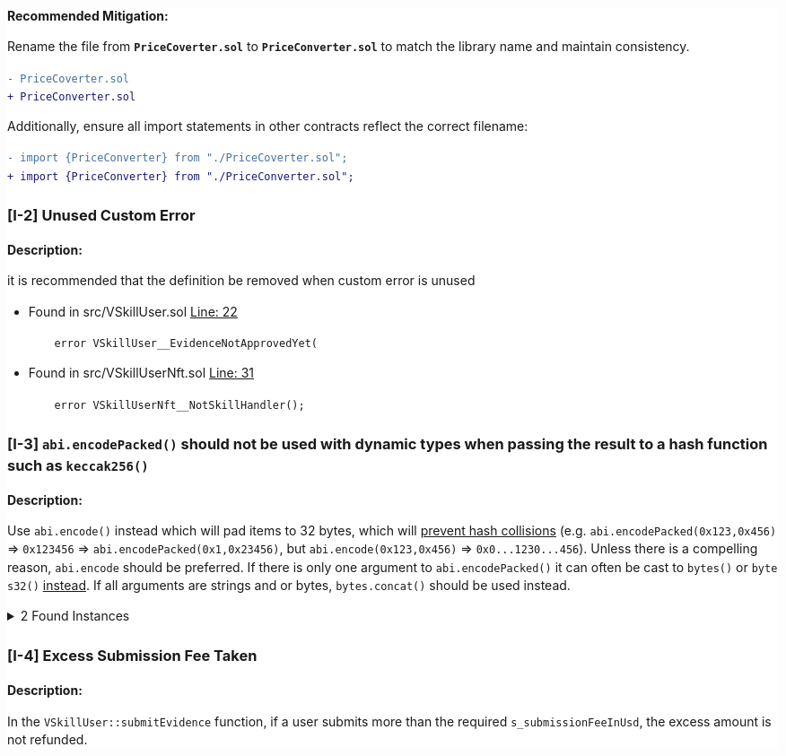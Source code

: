 **Recommended Mitigation:**

Rename the file from **`PriceCoverter.sol`** to **`PriceConverter.sol`** to match the library name and maintain consistency.

```diff
- PriceCoverter.sol
+ PriceConverter.sol
```

Additionally, ensure all import statements in other contracts reflect the correct filename:

```diff
- import {PriceConverter} from "./PriceCoverter.sol";
+ import {PriceConverter} from "./PriceConverter.sol";
```

### [I-2] Unused Custom Error

**Description:**

it is recommended that the definition be removed when custom error is unused

- Found in src/VSkillUser.sol [Line: 22](src/VSkillUser.sol#L22)

  ```solidity
      error VSkillUser__EvidenceNotApprovedYet(
  ```

- Found in src/VSkillUserNft.sol [Line: 31](src/VSkillUserNft.sol#L31)

  ```solidity
      error VSkillUserNft__NotSkillHandler();
  ```

</details>

### [I-3] `abi.encodePacked()` should not be used with dynamic types when passing the result to a hash function such as `keccak256()`

**Description:**

Use `abi.encode()` instead which will pad items to 32 bytes, which will [prevent hash collisions](https://docs.soliditylang.org/en/v0.8.13/abi-spec.html#non-standard-packed-mode) (e.g. `abi.encodePacked(0x123,0x456)` => `0x123456` => `abi.encodePacked(0x1,0x23456)`, but `abi.encode(0x123,0x456)` => `0x0...1230...456`). Unless there is a compelling reason, `abi.encode` should be preferred. If there is only one argument to `abi.encodePacked()` it can often be cast to `bytes()` or `bytes32()` [instead](https://ethereum.stackexchange.com/questions/30912/how-to-compare-strings-in-solidity#answer-82739).
If all arguments are strings and or bytes, `bytes.concat()` should be used instead.

<details><summary>2 Found Instances</summary></details>

### [I-4] Excess Submission Fee Taken

**Description:**

In the `VSkillUser::submitEvidence` function, if a user submits more than the required `s_submissionFeeInUsd`, the excess amount is not refunded.
